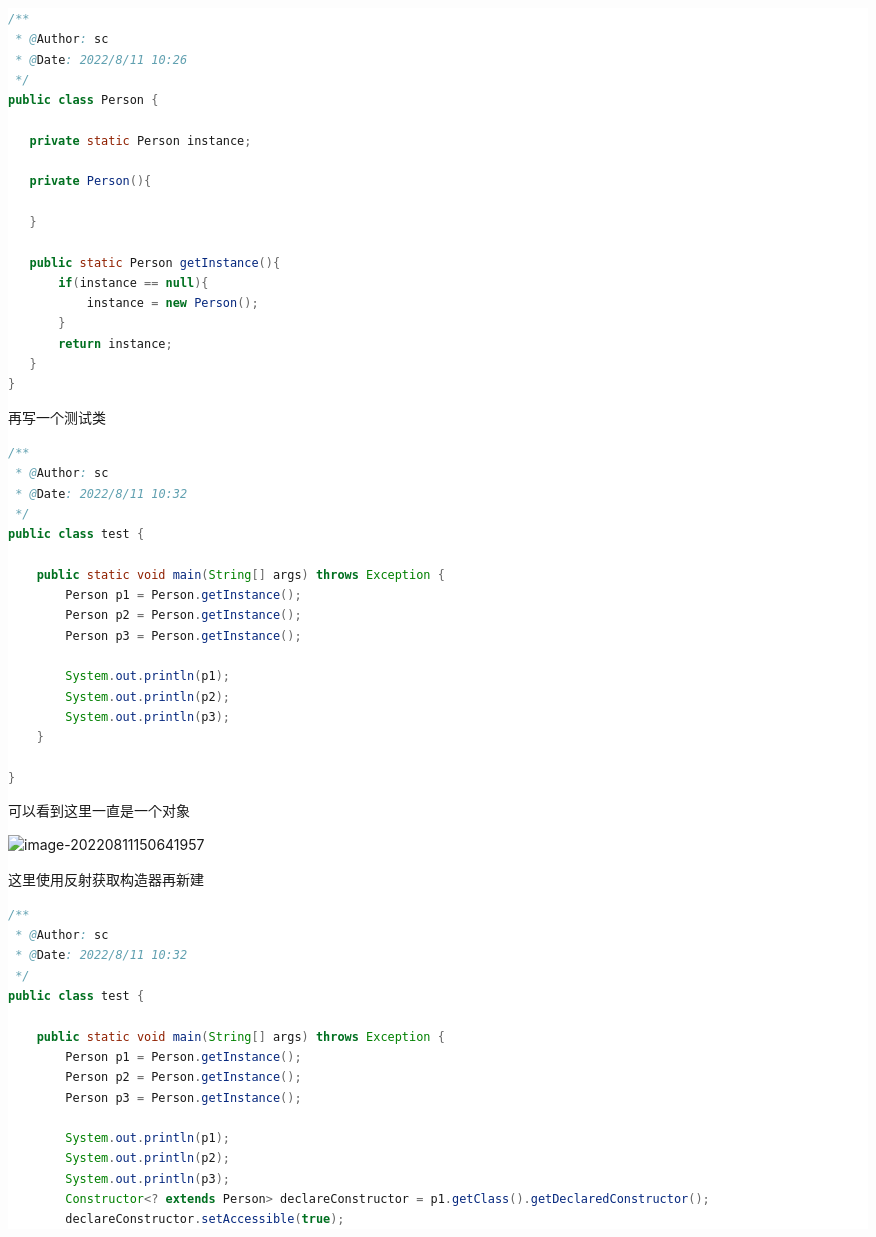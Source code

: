 ```java
/**
 * @Author: sc
 * @Date: 2022/8/11 10:26
 */
public class Person {

   private static Person instance;

   private Person(){

   }

   public static Person getInstance(){
       if(instance == null){
           instance = new Person();
       }
       return instance;
   }
}
```

再写一个测试类

```java
/**
 * @Author: sc
 * @Date: 2022/8/11 10:32
 */
public class test {

    public static void main(String[] args) throws Exception {
        Person p1 = Person.getInstance();
        Person p2 = Person.getInstance();
        Person p3 = Person.getInstance();

        System.out.println(p1);
        System.out.println(p2);
        System.out.println(p3);
    }

}
```

可以看到这里一直是一个对象

![image-20220811150641957](https://typora-38282696.oss-cn-shanghai.aliyuncs.com/image-20220811150641957.png)

这里使用反射获取构造器再新建

```java
/**
 * @Author: sc
 * @Date: 2022/8/11 10:32
 */
public class test {

    public static void main(String[] args) throws Exception {
        Person p1 = Person.getInstance();
        Person p2 = Person.getInstance();
        Person p3 = Person.getInstance();

        System.out.println(p1);
        System.out.println(p2);
        System.out.println(p3);
        Constructor<? extends Person> declareConstructor = p1.getClass().getDeclaredConstructor();
        declareConstructor.setAccessible(true);
```
